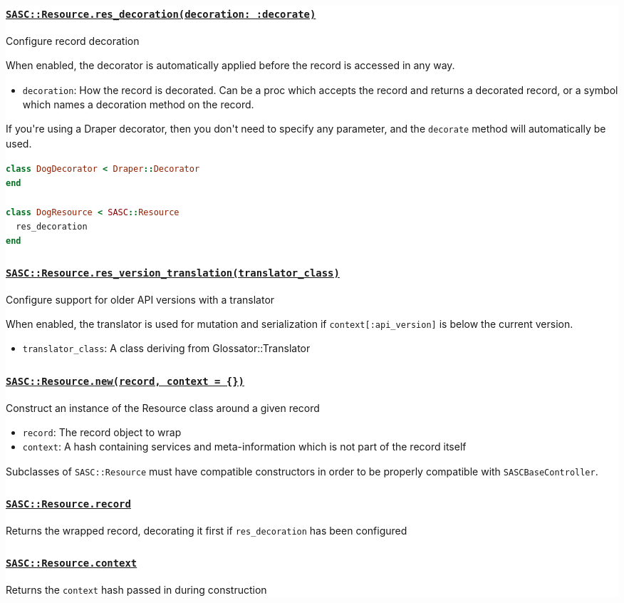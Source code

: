 ### <a name="SASC::Resource.res_decoration(decoration: :decorate)" href="../lib/sasc/resource.rb#L49">`SASC::Resource.res_decoration(decoration: :decorate)`</a>
Configure record decoration

When enabled, the decorator is automatically applied before the record is accessed in any way.

* `decoration`: How the record is decorated. Can be a proc which accepts the record and returns a decorated
  record, or a symbol which names a decoration method on the record.

If you're using a Draper decorator, then you don't need to specify any parameter, and the `decorate` method
will automatically be used.

```ruby
class DogDecorator < Draper::Decorator
end

class DogResource < SASC::Resource
  res_decoration
end
```

### <a name="SASC::Resource.res_version_translation(translator_class)" href="../lib/sasc/resource.rb#L76">`SASC::Resource.res_version_translation(translator_class)`</a>
Configure support for older API versions with a translator

When enabled, the translator is used for mutation and serialization if `context[:api_version]`
is below the current version.

* `translator_class`: A class deriving from Glossator::Translator

### <a name="SASC::Resource.new(record, context = {})" href="../lib/sasc/resource.rb#L87">`SASC::Resource.new(record, context = {})`</a>
Construct an instance of the Resource class around a given record

* `record`: The record object to wrap
* `context`: A hash containing services and meta-information which is not part of the record itself

Subclasses of `SASC::Resource` must have compatible constructors in order to be properly compatible with
`SASCBaseController`.

### <a name="SASC::Resource.record" href="../lib/sasc/resource.rb#L106">`SASC::Resource.record`</a>
Returns the wrapped record, decorating it first if `res_decoration` has been configured

### <a name="SASC::Resource.context" href="../lib/sasc/resource.rb#L115">`SASC::Resource.context`</a>
Returns the `context` hash passed in during construction
